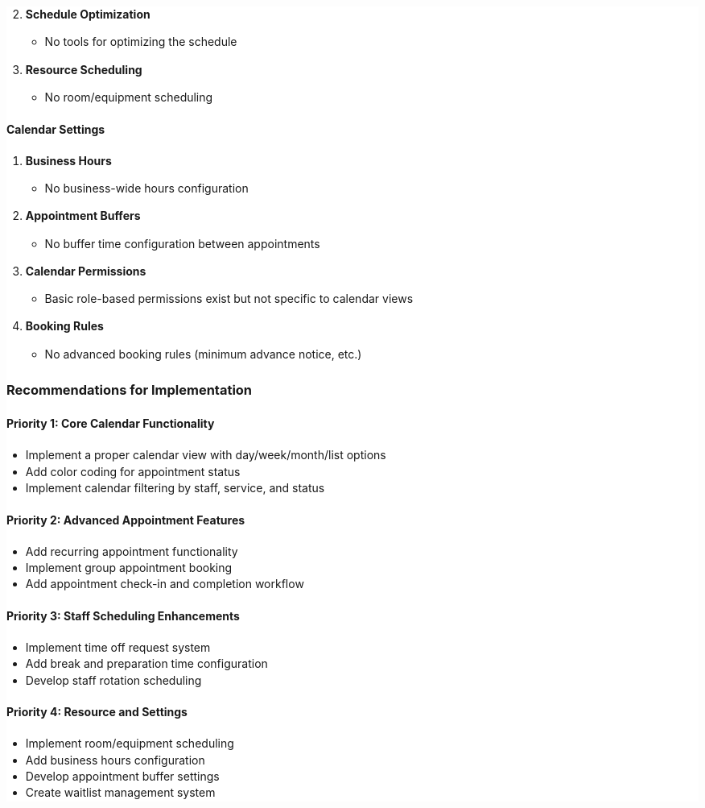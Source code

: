 2. **Schedule Optimization**
   - No tools for optimizing the schedule

3. **Resource Scheduling**
   - No room/equipment scheduling

#### Calendar Settings
1. **Business Hours**
   - No business-wide hours configuration

2. **Appointment Buffers**
   - No buffer time configuration between appointments

3. **Calendar Permissions**
   - Basic role-based permissions exist but not specific to calendar views

4. **Booking Rules**
   - No advanced booking rules (minimum advance notice, etc.)

### Recommendations for Implementation

#### Priority 1: Core Calendar Functionality
- Implement a proper calendar view with day/week/month/list options
- Add color coding for appointment status
- Implement calendar filtering by staff, service, and status

#### Priority 2: Advanced Appointment Features
- Add recurring appointment functionality
- Implement group appointment booking
- Add appointment check-in and completion workflow

#### Priority 3: Staff Scheduling Enhancements
- Implement time off request system
- Add break and preparation time configuration
- Develop staff rotation scheduling

#### Priority 4: Resource and Settings
- Implement room/equipment scheduling
- Add business hours configuration
- Develop appointment buffer settings
- Create waitlist management system

